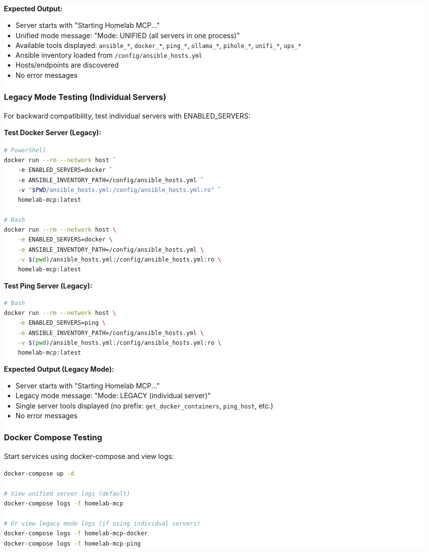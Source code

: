 **Expected Output:**

- Server starts with "Starting Homelab MCP..." 
- Unified mode message: "Mode: UNIFIED (all servers in one process)"
- Available tools displayed: `ansible_*`, `docker_*`, `ping_*`, `ollama_*`, `pihole_*`, `unifi_*`, `ups_*`
- Ansible inventory loaded from `/config/ansible_hosts.yml`
- Hosts/endpoints are discovered
- No error messages

### Legacy Mode Testing (Individual Servers)

For backward compatibility, test individual servers with ENABLED_SERVERS:

**Test Docker Server (Legacy):**

```bash
# PowerShell
docker run --rm --network host `
    -e ENABLED_SERVERS=docker `
    -e ANSIBLE_INVENTORY_PATH=/config/ansible_hosts.yml `
    -v "$PWD/ansible_hosts.yml:/config/ansible_hosts.yml:ro" `
    homelab-mcp:latest

# Bash
docker run --rm --network host \
    -e ENABLED_SERVERS=docker \
    -e ANSIBLE_INVENTORY_PATH=/config/ansible_hosts.yml \
    -v $(pwd)/ansible_hosts.yml:/config/ansible_hosts.yml:ro \
    homelab-mcp:latest
```

**Test Ping Server (Legacy):**

```bash
# Bash
docker run --rm --network host \
    -e ENABLED_SERVERS=ping \
    -e ANSIBLE_INVENTORY_PATH=/config/ansible_hosts.yml \
    -v $(pwd)/ansible_hosts.yml:/config/ansible_hosts.yml:ro \
    homelab-mcp:latest
```

**Expected Output (Legacy Mode):**

- Server starts with "Starting Homelab MCP..."
- Legacy mode message: "Mode: LEGACY (individual server)"
- Single server tools displayed (no prefix: `get_docker_containers`, `ping_host`, etc.)
- No error messages

### Docker Compose Testing

Start services using docker-compose and view logs:

```bash
docker-compose up -d

# View unified server logs (default)
docker-compose logs -f homelab-mcp

# Or view legacy mode logs (if using individual servers)
docker-compose logs -f homelab-mcp-docker
docker-compose logs -f homelab-mcp-ping
```

